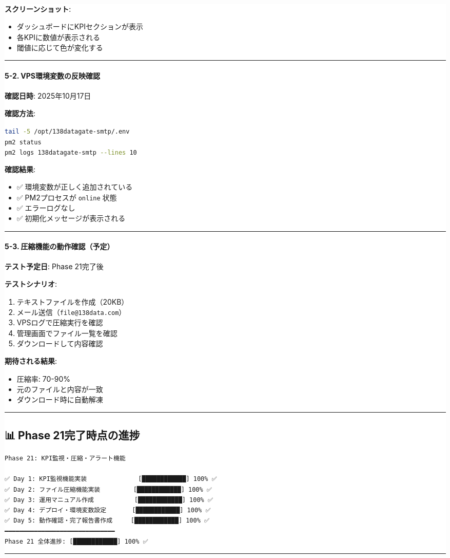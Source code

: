 **スクリーンショット**:
- ダッシュボードにKPIセクションが表示
- 各KPIに数値が表示される
- 閾値に応じて色が変化する

---

#### 5-2. VPS環境変数の反映確認

**確認日時**: 2025年10月17日

**確認方法**:
```bash
tail -5 /opt/138datagate-smtp/.env
pm2 status
pm2 logs 138datagate-smtp --lines 10
```

**確認結果**:
- ✅ 環境変数が正しく追加されている
- ✅ PM2プロセスが `online` 状態
- ✅ エラーログなし
- ✅ 初期化メッセージが表示される

---

#### 5-3. 圧縮機能の動作確認（予定）

**テスト予定日**: Phase 21完了後

**テストシナリオ**:
1. テキストファイルを作成（20KB）
2. メール送信（`file@138data.com`）
3. VPSログで圧縮実行を確認
4. 管理画面でファイル一覧を確認
5. ダウンロードして内容確認

**期待される結果**:
- 圧縮率: 70-90%
- 元のファイルと内容が一致
- ダウンロード時に自動解凍

---

## 📊 Phase 21完了時点の進捗

```
Phase 21: KPI監視・圧縮・アラート機能

✅ Day 1: KPI監視機能実装              [████████████] 100% ✅
✅ Day 2: ファイル圧縮機能実装         [████████████] 100% ✅
✅ Day 3: 運用マニュアル作成           [████████████] 100% ✅
✅ Day 4: デプロイ・環境変数設定       [████████████] 100% ✅
✅ Day 5: 動作確認・完了報告書作成     [████████████] 100% ✅
━━━━━━━━━━━━━━━━━━━━━━━━━━━━━━
Phase 21 全体進捗: [████████████] 100% ✅
```

---